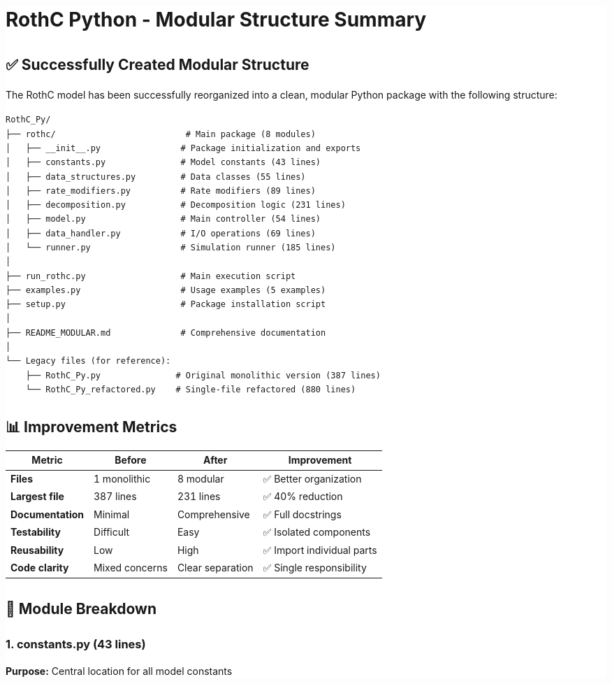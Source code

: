 # RothC Python - Modular Structure Summary

## ✅ Successfully Created Modular Structure

The RothC model has been successfully reorganized into a clean, modular Python package with the following structure:

```
RothC_Py/
├── rothc/                          # Main package (8 modules)
│   ├── __init__.py                # Package initialization and exports
│   ├── constants.py               # Model constants (43 lines)
│   ├── data_structures.py         # Data classes (55 lines)
│   ├── rate_modifiers.py          # Rate modifiers (89 lines)
│   ├── decomposition.py           # Decomposition logic (231 lines)
│   ├── model.py                   # Main controller (54 lines)
│   ├── data_handler.py            # I/O operations (69 lines)
│   └── runner.py                  # Simulation runner (185 lines)
│
├── run_rothc.py                   # Main execution script
├── examples.py                    # Usage examples (5 examples)
├── setup.py                       # Package installation script
│
├── README_MODULAR.md              # Comprehensive documentation
│
└── Legacy files (for reference):
    ├── RothC_Py.py               # Original monolithic version (387 lines)
    └── RothC_Py_refactored.py    # Single-file refactored (880 lines)
```

## 📊 Improvement Metrics

| Metric | Before | After | Improvement |
|--------|--------|-------|-------------|
| **Files** | 1 monolithic | 8 modular | ✅ Better organization |
| **Largest file** | 387 lines | 231 lines | ✅ 40% reduction |
| **Documentation** | Minimal | Comprehensive | ✅ Full docstrings |
| **Testability** | Difficult | Easy | ✅ Isolated components |
| **Reusability** | Low | High | ✅ Import individual parts |
| **Code clarity** | Mixed concerns | Clear separation | ✅ Single responsibility |

## 🎯 Module Breakdown

### 1. **constants.py** (43 lines)
**Purpose:** Central location for all model constants
